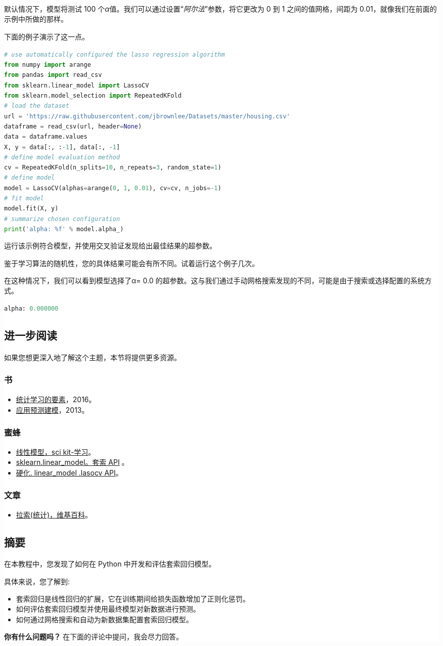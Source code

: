 默认情况下，模型将测试 100 个*α*值。我们可以通过设置“*阿尔法*”参数，将它更改为 0 到 1 之间的值网格，间距为 0.01，就像我们在前面的示例中所做的那样。

下面的例子演示了这一点。

```py
# use automatically configured the lasso regression algorithm
from numpy import arange
from pandas import read_csv
from sklearn.linear_model import LassoCV
from sklearn.model_selection import RepeatedKFold
# load the dataset
url = 'https://raw.githubusercontent.com/jbrownlee/Datasets/master/housing.csv'
dataframe = read_csv(url, header=None)
data = dataframe.values
X, y = data[:, :-1], data[:, -1]
# define model evaluation method
cv = RepeatedKFold(n_splits=10, n_repeats=3, random_state=1)
# define model
model = LassoCV(alphas=arange(0, 1, 0.01), cv=cv, n_jobs=-1)
# fit model
model.fit(X, y)
# summarize chosen configuration
print('alpha: %f' % model.alpha_)
```

运行该示例符合模型，并使用交叉验证发现给出最佳结果的超参数。

鉴于学习算法的随机性，您的具体结果可能会有所不同。试着运行这个例子几次。

在这种情况下，我们可以看到模型选择了α= 0.0 的超参数。这与我们通过手动网格搜索发现的不同，可能是由于搜索或选择配置的系统方式。

```py
alpha: 0.000000
```

## 进一步阅读

如果您想更深入地了解这个主题，本节将提供更多资源。

### 书

*   [统计学习的要素](https://amzn.to/3aBTnMV)，2016。
*   [应用预测建模](https://amzn.to/38uGJOl)，2013。

### 蜜蜂

*   [线性模型，sci kit-学习](https://scikit-learn.org/stable/modules/linear_model.html)。
*   [sklearn.linear_model。套索 API](https://scikit-learn.org/stable/modules/generated/sklearn.linear_model.Lasso.html) 。
*   [硬化. linear_model .lasocv API](https://scikit-learn.org/stable/modules/generated/sklearn.linear_model.LassoCV.html)。

### 文章

*   [拉索(统计)，维基百科](https://en.wikipedia.org/wiki/Lasso_(statistics))。

## 摘要

在本教程中，您发现了如何在 Python 中开发和评估套索回归模型。

具体来说，您了解到:

*   套索回归是线性回归的扩展，它在训练期间给损失函数增加了正则化惩罚。
*   如何评估套索回归模型并使用最终模型对新数据进行预测。
*   如何通过网格搜索和自动为新数据集配置套索回归模型。

**你有什么问题吗？**
在下面的评论中提问，我会尽力回答。